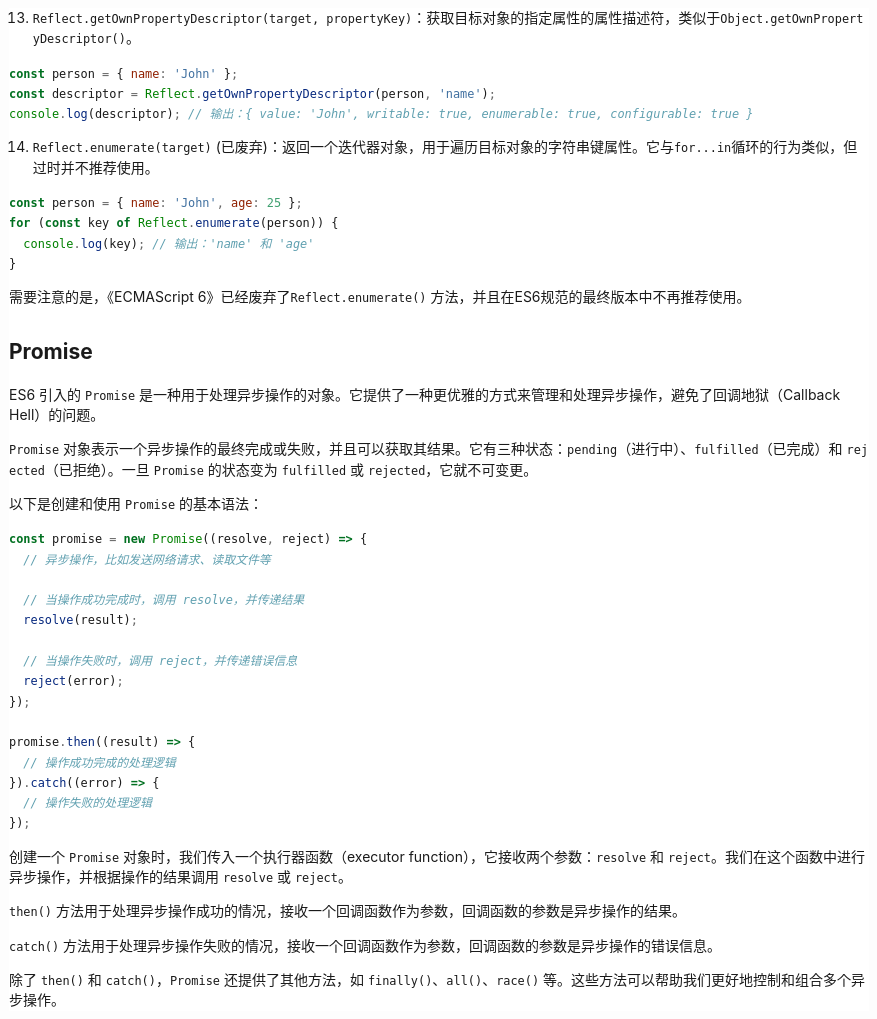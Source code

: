 13. `Reflect.getOwnPropertyDescriptor(target, propertyKey)`：获取目标对象的指定属性的属性描述符，类似于`Object.getOwnPropertyDescriptor()`。

```javascript
const person = { name: 'John' };
const descriptor = Reflect.getOwnPropertyDescriptor(person, 'name');
console.log(descriptor); // 输出：{ value: 'John', writable: true, enumerable: true, configurable: true }
```

14. `Reflect.enumerate(target)` (已废弃)：返回一个迭代器对象，用于遍历目标对象的字符串键属性。它与`for...in`循环的行为类似，但过时并不推荐使用。

```javascript
const person = { name: 'John', age: 25 };
for (const key of Reflect.enumerate(person)) {
  console.log(key); // 输出：'name' 和 'age'
}
```

需要注意的是，《ECMAScript 6》已经废弃了`Reflect.enumerate()` 方法，并且在ES6规范的最终版本中不再推荐使用。

## Promise 

ES6 引入的 `Promise` 是一种用于处理异步操作的对象。它提供了一种更优雅的方式来管理和处理异步操作，避免了回调地狱（Callback Hell）的问题。

`Promise` 对象表示一个异步操作的最终完成或失败，并且可以获取其结果。它有三种状态：`pending`（进行中）、`fulfilled`（已完成）和 `rejected`（已拒绝）。一旦 `Promise` 的状态变为 `fulfilled` 或 `rejected`，它就不可变更。

以下是创建和使用 `Promise` 的基本语法：

```javascript
const promise = new Promise((resolve, reject) => {
  // 异步操作，比如发送网络请求、读取文件等

  // 当操作成功完成时，调用 resolve，并传递结果
  resolve(result);

  // 当操作失败时，调用 reject，并传递错误信息
  reject(error);
});

promise.then((result) => {
  // 操作成功完成的处理逻辑
}).catch((error) => {
  // 操作失败的处理逻辑
});
```

创建一个 `Promise` 对象时，我们传入一个执行器函数（executor function），它接收两个参数：`resolve` 和 `reject`。我们在这个函数中进行异步操作，并根据操作的结果调用 `resolve` 或 `reject`。

`then()` 方法用于处理异步操作成功的情况，接收一个回调函数作为参数，回调函数的参数是异步操作的结果。

`catch()` 方法用于处理异步操作失败的情况，接收一个回调函数作为参数，回调函数的参数是异步操作的错误信息。

除了 `then()` 和 `catch()`，`Promise` 还提供了其他方法，如 `finally()`、`all()`、`race()` 等。这些方法可以帮助我们更好地控制和组合多个异步操作。

